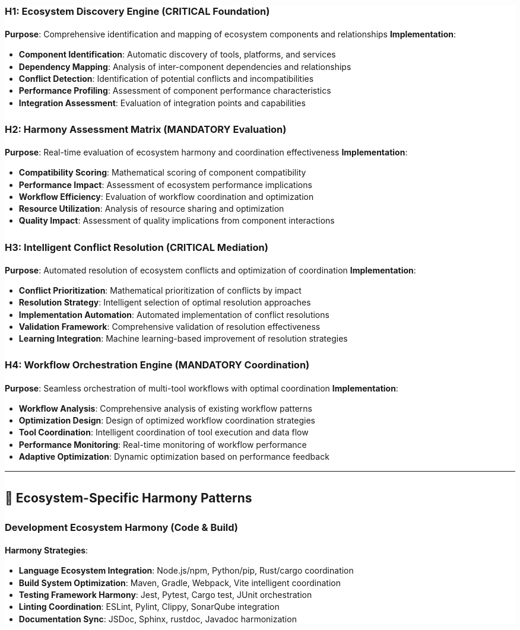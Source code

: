 ### **H1: Ecosystem Discovery Engine** (CRITICAL Foundation)
**Purpose**: Comprehensive identification and mapping of ecosystem components and relationships
**Implementation**:
- **Component Identification**: Automatic discovery of tools, platforms, and services
- **Dependency Mapping**: Analysis of inter-component dependencies and relationships
- **Conflict Detection**: Identification of potential conflicts and incompatibilities
- **Performance Profiling**: Assessment of component performance characteristics
- **Integration Assessment**: Evaluation of integration points and capabilities

### **H2: Harmony Assessment Matrix** (MANDATORY Evaluation)
**Purpose**: Real-time evaluation of ecosystem harmony and coordination effectiveness
**Implementation**:
- **Compatibility Scoring**: Mathematical scoring of component compatibility
- **Performance Impact**: Assessment of ecosystem performance implications
- **Workflow Efficiency**: Evaluation of workflow coordination and optimization
- **Resource Utilization**: Analysis of resource sharing and optimization
- **Quality Impact**: Assessment of quality implications from component interactions

### **H3: Intelligent Conflict Resolution** (CRITICAL Mediation)
**Purpose**: Automated resolution of ecosystem conflicts and optimization of coordination
**Implementation**:
- **Conflict Prioritization**: Mathematical prioritization of conflicts by impact
- **Resolution Strategy**: Intelligent selection of optimal resolution approaches
- **Implementation Automation**: Automated implementation of conflict resolutions
- **Validation Framework**: Comprehensive validation of resolution effectiveness
- **Learning Integration**: Machine learning-based improvement of resolution strategies

### **H4: Workflow Orchestration Engine** (MANDATORY Coordination)
**Purpose**: Seamless orchestration of multi-tool workflows with optimal coordination
**Implementation**:
- **Workflow Analysis**: Comprehensive analysis of existing workflow patterns
- **Optimization Design**: Design of optimized workflow coordination strategies
- **Tool Coordination**: Intelligent coordination of tool execution and data flow
- **Performance Monitoring**: Real-time monitoring of workflow performance
- **Adaptive Optimization**: Dynamic optimization based on performance feedback

---

## 🌿 **Ecosystem-Specific Harmony Patterns**

### **Development Ecosystem Harmony** (Code & Build)
**Harmony Strategies**:
- **Language Ecosystem Integration**: Node.js/npm, Python/pip, Rust/cargo coordination
- **Build System Optimization**: Maven, Gradle, Webpack, Vite intelligent coordination
- **Testing Framework Harmony**: Jest, Pytest, Cargo test, JUnit orchestration
- **Linting Coordination**: ESLint, Pylint, Clippy, SonarQube integration
- **Documentation Sync**: JSDoc, Sphinx, rustdoc, Javadoc harmonization
